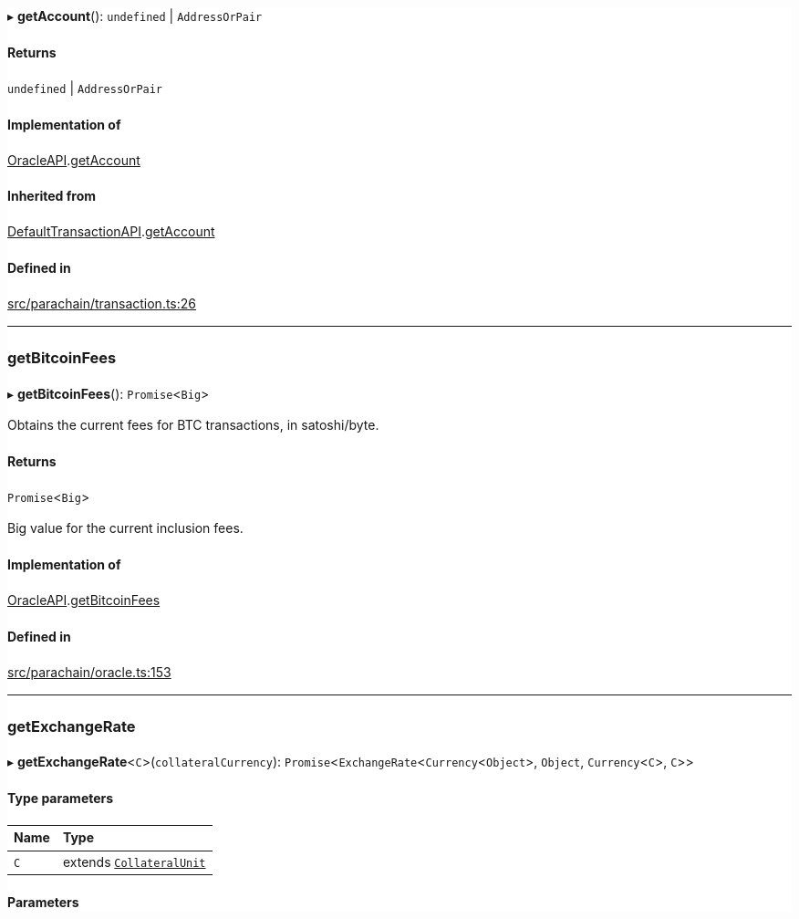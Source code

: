▸ **getAccount**(): `undefined` \| `AddressOrPair`

#### Returns

`undefined` \| `AddressOrPair`

#### Implementation of

[OracleAPI](/interfaces/OracleAPI.md).[getAccount](/interfaces/OracleAPI.md#getaccount)

#### Inherited from

[DefaultTransactionAPI](/classes/DefaultTransactionAPI.md).[getAccount](/classes/DefaultTransactionAPI.md#getaccount)

#### Defined in

[src/parachain/transaction.ts:26](https://github.com/interlay/interbtc-api/blob/5eab153/src/parachain/transaction.ts#L26)

___

### getBitcoinFees

▸ **getBitcoinFees**(): `Promise`<`Big`\>

Obtains the current fees for BTC transactions, in satoshi/byte.

#### Returns

`Promise`<`Big`\>

Big value for the current inclusion fees.

#### Implementation of

[OracleAPI](/interfaces/OracleAPI.md).[getBitcoinFees](/interfaces/OracleAPI.md#getbitcoinfees)

#### Defined in

[src/parachain/oracle.ts:153](https://github.com/interlay/interbtc-api/blob/5eab153/src/parachain/oracle.ts#L153)

___

### getExchangeRate

▸ **getExchangeRate**<`C`\>(`collateralCurrency`): `Promise`<`ExchangeRate`<`Currency`<`Object`\>, `Object`, `Currency`<`C`\>, `C`\>\>

#### Type parameters

| Name | Type |
| :------ | :------ |
| `C` | extends [`CollateralUnit`](/modules.md#collateralunit) |

#### Parameters
